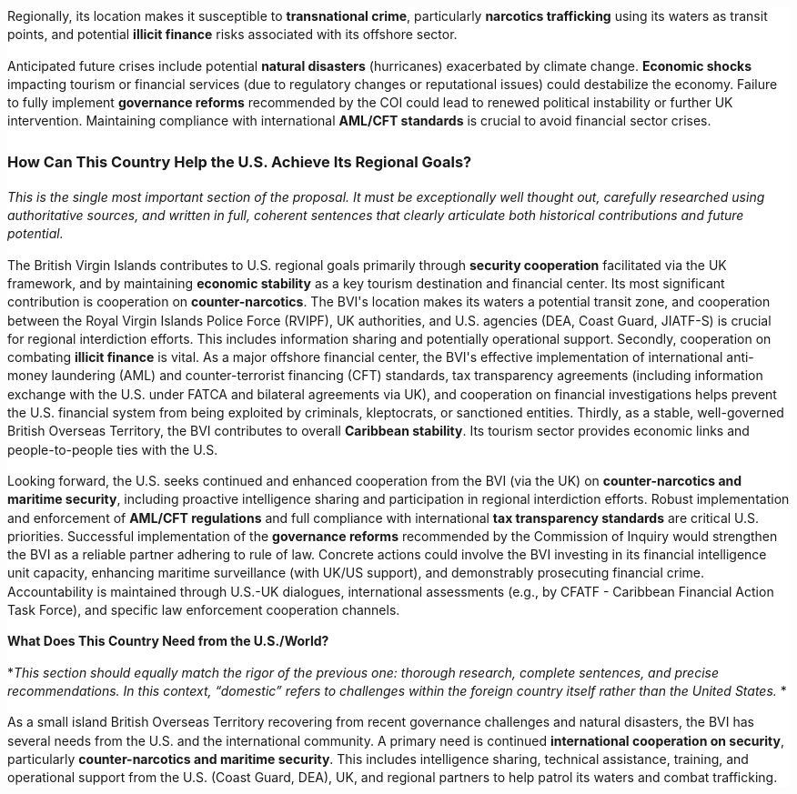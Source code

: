 Regionally, its location makes it susceptible to **transnational crime**, particularly **narcotics trafficking** using its waters as transit points, and potential **illicit finance** risks associated with its offshore sector.

Anticipated future crises include potential **natural disasters** (hurricanes) exacerbated by climate change. **Economic shocks** impacting tourism or financial services (due to regulatory changes or reputational issues) could destabilize the economy. Failure to fully implement **governance reforms** recommended by the COI could lead to renewed political instability or further UK intervention. Maintaining compliance with international **AML/CFT standards** is crucial to avoid financial sector crises.

### **How Can This Country Help the U.S. Achieve Its Regional Goals?**

*This is the single most important section of the proposal. It must be exceptionally well thought out, carefully researched using authoritative sources, and written in full, coherent sentences that clearly articulate both historical contributions and future potential.*

The British Virgin Islands contributes to U.S. regional goals primarily through **security cooperation** facilitated via the UK framework, and by maintaining **economic stability** as a key tourism destination and financial center. Its most significant contribution is cooperation on **counter-narcotics**. The BVI's location makes its waters a potential transit zone, and cooperation between the Royal Virgin Islands Police Force (RVIPF), UK authorities, and U.S. agencies (DEA, Coast Guard, JIATF-S) is crucial for regional interdiction efforts. This includes information sharing and potentially operational support. Secondly, cooperation on combating **illicit finance** is vital. As a major offshore financial center, the BVI's effective implementation of international anti-money laundering (AML) and counter-terrorist financing (CFT) standards, tax transparency agreements (including information exchange with the U.S. under FATCA and bilateral agreements via UK), and cooperation on financial investigations helps prevent the U.S. financial system from being exploited by criminals, kleptocrats, or sanctioned entities. Thirdly, as a stable, well-governed British Overseas Territory, the BVI contributes to overall **Caribbean stability**. Its tourism sector provides economic links and people-to-people ties with the U.S.

Looking forward, the U.S. seeks continued and enhanced cooperation from the BVI (via the UK) on **counter-narcotics and maritime security**, including proactive intelligence sharing and participation in regional interdiction efforts. Robust implementation and enforcement of **AML/CFT regulations** and full compliance with international **tax transparency standards** are critical U.S. priorities. Successful implementation of the **governance reforms** recommended by the Commission of Inquiry would strengthen the BVI as a reliable partner adhering to rule of law. Concrete actions could involve the BVI investing in its financial intelligence unit capacity, enhancing maritime surveillance (with UK/US support), and demonstrably prosecuting financial crime. Accountability is maintained through U.S.-UK dialogues, international assessments (e.g., by CFATF - Caribbean Financial Action Task Force), and specific law enforcement cooperation channels.

**What Does This Country Need from the U.S./World?**

\**This section should equally match the rigor of the previous one: thorough research, complete sentences, and precise recommendations. In this context, “domestic” refers to challenges within the foreign country itself rather than the United States.* \*

As a small island British Overseas Territory recovering from recent governance challenges and natural disasters, the BVI has several needs from the U.S. and the international community. A primary need is continued **international cooperation on security**, particularly **counter-narcotics and maritime security**. This includes intelligence sharing, technical assistance, training, and operational support from the U.S. (Coast Guard, DEA), UK, and regional partners to help patrol its waters and combat trafficking.
